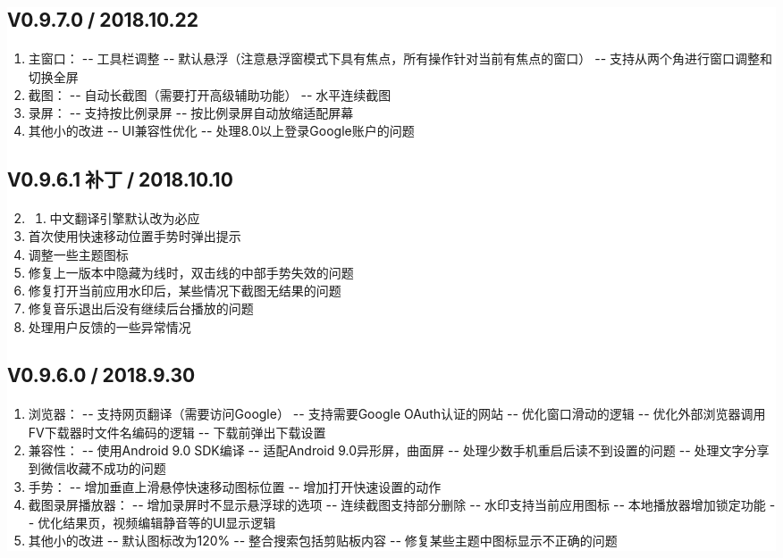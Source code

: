 ## V0.9.7.0 / 2018.10.22

1. 主窗口：
-- 工具栏调整
-- 默认悬浮（注意悬浮窗模式下具有焦点，所有操作针对当前有焦点的窗口）
-- 支持从两个角进行窗口调整和切换全屏
2. 截图：
-- 自动长截图（需要打开高级辅助功能）
-- 水平连续截图
3. 录屏：
-- 支持按比例录屏
-- 按比例录屏自动放缩适配屏幕
4. 其他小的改进
-- UI兼容性优化
-- 处理8.0以上登录Google账户的问题

## V0.9.6.1 补丁 / 2018.10.10 

2. 1. 中文翻译引擎默认改为必应
2. 首次使用快速移动位置手势时弹出提示
3. 调整一些主题图标
4. 修复上一版本中隐藏为线时，双击线的中部手势失效的问题
5. 修复打开当前应用水印后，某些情况下截图无结果的问题
6. 修复音乐退出后没有继续后台播放的问题
7. 处理用户反馈的一些异常情况

## V0.9.6.0 / 2018.9.30

1. 浏览器：
-- 支持网页翻译（需要访问Google）
-- 支持需要Google OAuth认证的网站
-- 优化窗口滑动的逻辑
-- 优化外部浏览器调用FV下载器时文件名编码的逻辑
-- 下载前弹出下载设置
3. 兼容性：
-- 使用Android 9.0 SDK编译
-- 适配Android 9.0异形屏，曲面屏
-- 处理少数手机重启后读不到设置的问题
-- 处理文字分享到微信收藏不成功的问题
5. 手势：
-- 增加垂直上滑悬停快速移动图标位置
-- 增加打开快速设置的动作
7. 截图录屏播放器：
-- 增加录屏时不显示悬浮球的选项
-- 连续截图支持部分删除
-- 水印支持当前应用图标
-- 本地播放器增加锁定功能
-- 优化结果页，视频编辑静音等的UI显示逻辑
9. 其他小的改进
-- 默认图标改为120%
-- 整合搜索包括剪贴板内容
-- 修复某些主题中图标显示不正确的问题
